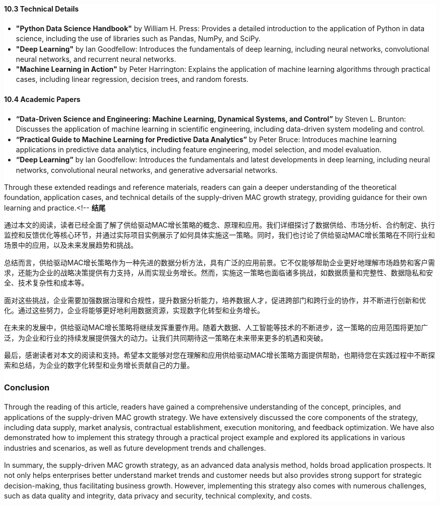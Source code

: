 #### 10.3 Technical Details

- **"Python Data Science Handbook"** by William H. Press: Provides a detailed introduction to the application of Python in data science, including the use of libraries such as Pandas, NumPy, and SciPy.
- **"Deep Learning"** by Ian Goodfellow: Introduces the fundamentals of deep learning, including neural networks, convolutional neural networks, and recurrent neural networks.
- **"Machine Learning in Action"** by Peter Harrington: Explains the application of machine learning algorithms through practical cases, including linear regression, decision trees, and random forests.

#### 10.4 Academic Papers

- **“Data-Driven Science and Engineering: Machine Learning, Dynamical Systems, and Control”** by Steven L. Brunton: Discusses the application of machine learning in scientific engineering, including data-driven system modeling and control.
- **“Practical Guide to Machine Learning for Predictive Data Analytics”** by Peter Bruce: Introduces machine learning applications in predictive data analytics, including feature engineering, model selection, and model evaluation.
- **“Deep Learning”** by Ian Goodfellow: Introduces the fundamentals and latest developments in deep learning, including neural networks, convolutional neural networks, and generative adversarial networks.

Through these extended readings and reference materials, readers can gain a deeper understanding of the theoretical foundation, application cases, and technical details of the supply-driven MAC growth strategy, providing guidance for their own learning and practice.<!-- **结尾**

通过本文的阅读，读者已经全面了解了供给驱动MAC增长策略的概念、原理和应用。我们详细探讨了数据供给、市场分析、合约制定、执行监控和反馈优化等核心环节，并通过实际项目实例展示了如何具体实施这一策略。同时，我们也讨论了供给驱动MAC增长策略在不同行业和场景中的应用，以及未来发展趋势和挑战。

总结而言，供给驱动MAC增长策略作为一种先进的数据分析方法，具有广泛的应用前景。它不仅能够帮助企业更好地理解市场趋势和客户需求，还能为企业的战略决策提供有力支持，从而实现业务增长。然而，实施这一策略也面临诸多挑战，如数据质量和完整性、数据隐私和安全、技术复杂性和成本等。

面对这些挑战，企业需要加强数据治理和合规性，提升数据分析能力，培养数据人才，促进跨部门和跨行业的协作，并不断进行创新和优化。通过这些努力，企业将能够更好地利用数据资源，实现数字化转型和业务增长。

在未来的发展中，供给驱动MAC增长策略将继续发挥重要作用。随着大数据、人工智能等技术的不断进步，这一策略的应用范围将更加广泛，为企业和行业的持续发展提供强大的动力。让我们共同期待这一策略在未来带来更多的机遇和突破。

最后，感谢读者对本文的阅读和支持。希望本文能够对您在理解和应用供给驱动MAC增长策略方面提供帮助，也期待您在实践过程中不断探索和总结，为企业的数字化转型和业务增长贡献自己的力量。

### Conclusion

Through the reading of this article, readers have gained a comprehensive understanding of the concept, principles, and applications of the supply-driven MAC growth strategy. We have extensively discussed the core components of the strategy, including data supply, market analysis, contractual establishment, execution monitoring, and feedback optimization. We have also demonstrated how to implement this strategy through a practical project example and explored its applications in various industries and scenarios, as well as future development trends and challenges.

In summary, the supply-driven MAC growth strategy, as an advanced data analysis method, holds broad application prospects. It not only helps enterprises better understand market trends and customer needs but also provides strong support for strategic decision-making, thus facilitating business growth. However, implementing this strategy also comes with numerous challenges, such as data quality and integrity, data privacy and security, technical complexity, and costs.
